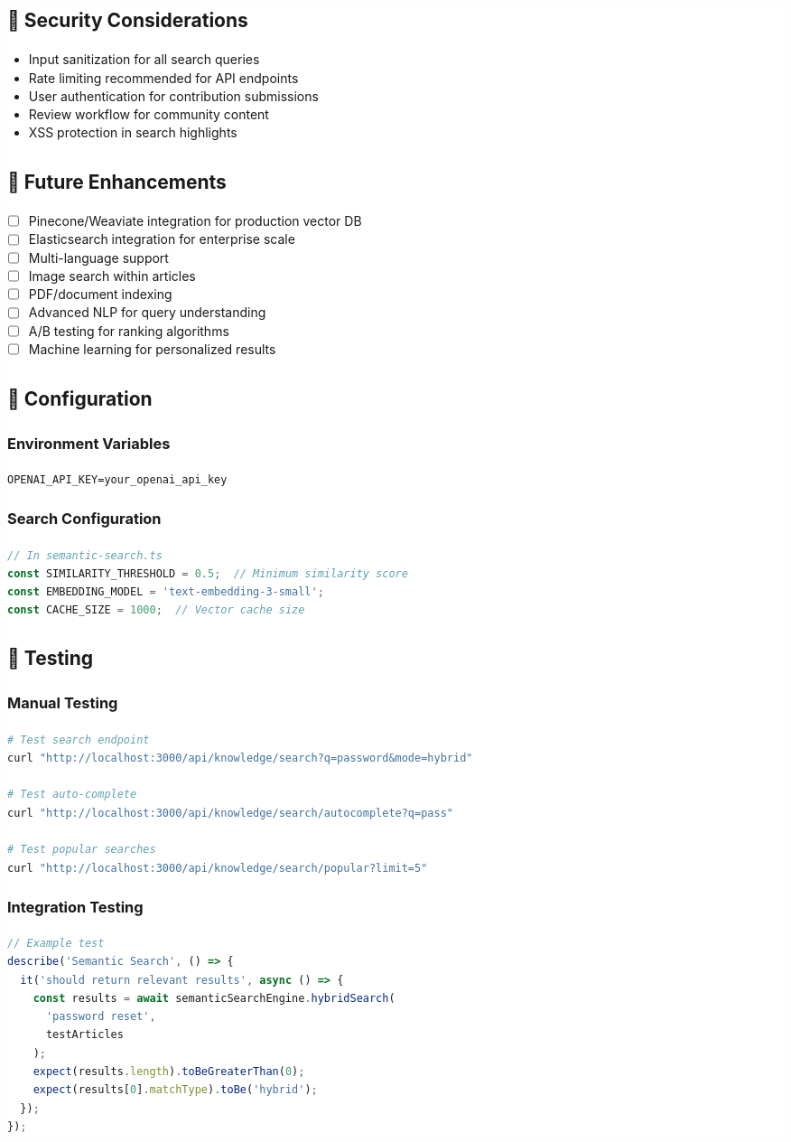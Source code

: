 ## 🔐 Security Considerations

- Input sanitization for all search queries
- Rate limiting recommended for API endpoints
- User authentication for contribution submissions
- Review workflow for community content
- XSS protection in search highlights

## 🚧 Future Enhancements

- [ ] Pinecone/Weaviate integration for production vector DB
- [ ] Elasticsearch integration for enterprise scale
- [ ] Multi-language support
- [ ] Image search within articles
- [ ] PDF/document indexing
- [ ] Advanced NLP for query understanding
- [ ] A/B testing for ranking algorithms
- [ ] Machine learning for personalized results

## 📝 Configuration

### Environment Variables
```env
OPENAI_API_KEY=your_openai_api_key
```

### Search Configuration
```typescript
// In semantic-search.ts
const SIMILARITY_THRESHOLD = 0.5;  // Minimum similarity score
const EMBEDDING_MODEL = 'text-embedding-3-small';
const CACHE_SIZE = 1000;  // Vector cache size
```

## 🧪 Testing

### Manual Testing
```bash
# Test search endpoint
curl "http://localhost:3000/api/knowledge/search?q=password&mode=hybrid"

# Test auto-complete
curl "http://localhost:3000/api/knowledge/search/autocomplete?q=pass"

# Test popular searches
curl "http://localhost:3000/api/knowledge/search/popular?limit=5"
```

### Integration Testing
```typescript
// Example test
describe('Semantic Search', () => {
  it('should return relevant results', async () => {
    const results = await semanticSearchEngine.hybridSearch(
      'password reset',
      testArticles
    );
    expect(results.length).toBeGreaterThan(0);
    expect(results[0].matchType).toBe('hybrid');
  });
});
```
